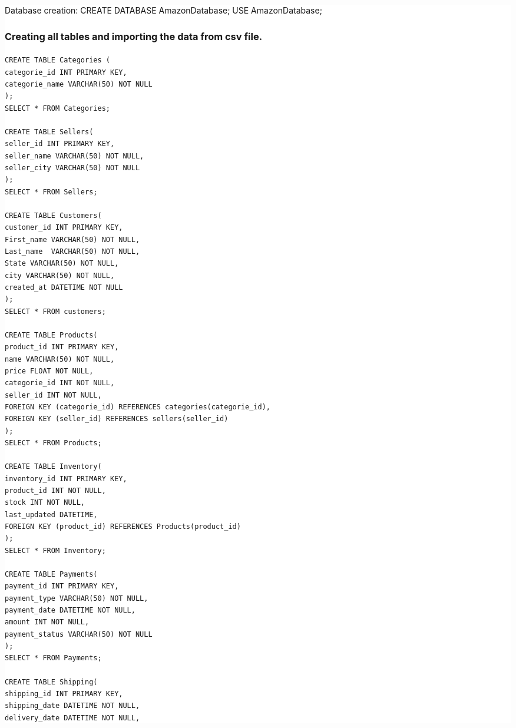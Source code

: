  
Database creation:
CREATE DATABASE AmazonDatabase;
USE AmazonDatabase;

###  Creating all tables and importing the data from csv file. 
```
CREATE TABLE Categories (
categorie_id INT PRIMARY KEY,
categorie_name VARCHAR(50) NOT NULL
);
SELECT * FROM Categories;

CREATE TABLE Sellers(
seller_id INT PRIMARY KEY,
seller_name VARCHAR(50) NOT NULL,
seller_city VARCHAR(50) NOT NULL
);
SELECT * FROM Sellers;

CREATE TABLE Customers(
customer_id INT PRIMARY KEY,
First_name VARCHAR(50) NOT NULL,
Last_name  VARCHAR(50) NOT NULL,
State VARCHAR(50) NOT NULL,
city VARCHAR(50) NOT NULL,
created_at DATETIME NOT NULL
);
SELECT * FROM customers;

CREATE TABLE Products(
product_id INT PRIMARY KEY,
name VARCHAR(50) NOT NULL,
price FLOAT NOT NULL,
categorie_id INT NOT NULL,
seller_id INT NOT NULL,                            
FOREIGN KEY (categorie_id) REFERENCES categories(categorie_id), 
FOREIGN KEY (seller_id) REFERENCES sellers(seller_id) 
);
SELECT * FROM Products;

CREATE TABLE Inventory(
inventory_id INT PRIMARY KEY,
product_id INT NOT NULL,
stock INT NOT NULL,
last_updated DATETIME,
FOREIGN KEY (product_id) REFERENCES Products(product_id)
);
SELECT * FROM Inventory;

CREATE TABLE Payments(
payment_id INT PRIMARY KEY,
payment_type VARCHAR(50) NOT NULL,
payment_date DATETIME NOT NULL,
amount INT NOT NULL,
payment_status VARCHAR(50) NOT NULL
);
SELECT * FROM Payments;

CREATE TABLE Shipping(
shipping_id INT PRIMARY KEY,
shipping_date DATETIME NOT NULL,
delivery_date DATETIME NOT NULL,
```